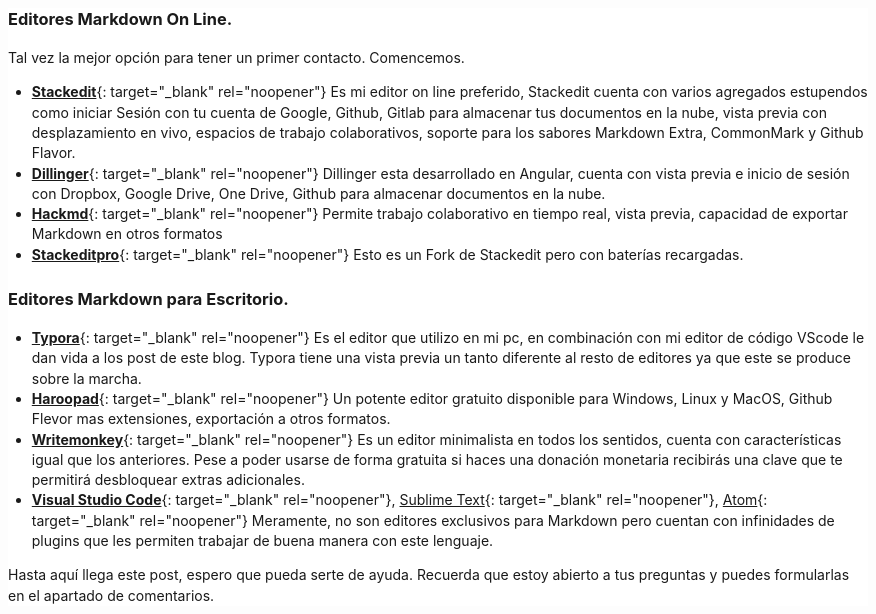### Editores Markdown On Line.

Tal vez la mejor opción para tener un primer contacto. Comencemos.

* [**Stackedit**](/stackedit-editor-markdown){: target="_blank" rel="noopener"} Es mi editor on line preferido, Stackedit cuenta con varios agregados estupendos como iniciar Sesión con tu cuenta de Google, Github, Gitlab para almacenar tus documentos en la nube, vista previa con desplazamiento en vivo, espacios de trabajo colaborativos, soporte para los sabores Markdown Extra, CommonMark y Github Flavor.
* [**Dillinger**](https://dillinger.io/){: target="_blank" rel="noopener"} Dillinger esta desarrollado en Angular, cuenta con vista previa e inicio de sesión con Dropbox, Google Drive, One Drive, Github para almacenar documentos en la nube.
* [**Hackmd**](https://hackmd.io/){: target="_blank" rel="noopener"} Permite trabajo colaborativo en tiempo real, vista previa, capacidad de exportar Markdown en otros formatos
* [**Stackeditpro**](https://stackeditpro.io/){: target="_blank" rel="noopener"} Esto es un Fork de Stackedit pero con baterías recargadas.

### Editores Markdown para Escritorio.

* [**Typora**](https://typora.io/){: target="_blank" rel="noopener"} Es el editor que utilizo en mi pc, en combinación con mi editor de código VScode le dan vida a los post de este blog. Typora tiene una vista previa un tanto diferente al resto de editores ya que este se produce sobre la marcha.
* [**Haroopad**](http://pad.haroopress.com/user.html){: target="_blank" rel="noopener"} Un potente editor gratuito disponible para Windows, Linux y MacOS, Github Flevor mas extensiones, exportación a otros formatos.
* [**Writemonkey**](http://writemonkey.com/){: target="_blank" rel="noopener"} Es un editor minimalista en todos los sentidos, cuenta con características igual que los anteriores. Pese a poder usarse de forma gratuita si haces una donación monetaria recibirás una clave que te permitirá desbloquear extras adicionales. 
* [**Visual Studio Code**](https://code.visualstudio.com/){: target="_blank" rel="noopener"}, [Sublime Text](https://www.sublimetext.com/){: target="_blank" rel="noopener"}, [Atom](https://atom.io/){: target="_blank" rel="noopener"} Meramente, no son editores exclusivos para Markdown pero cuentan con infinidades de plugins que les permiten trabajar de buena manera con este lenguaje.

Hasta aquí llega este post, espero que pueda serte de ayuda. Recuerda que estoy abierto a tus preguntas y puedes formularlas en el apartado de comentarios.